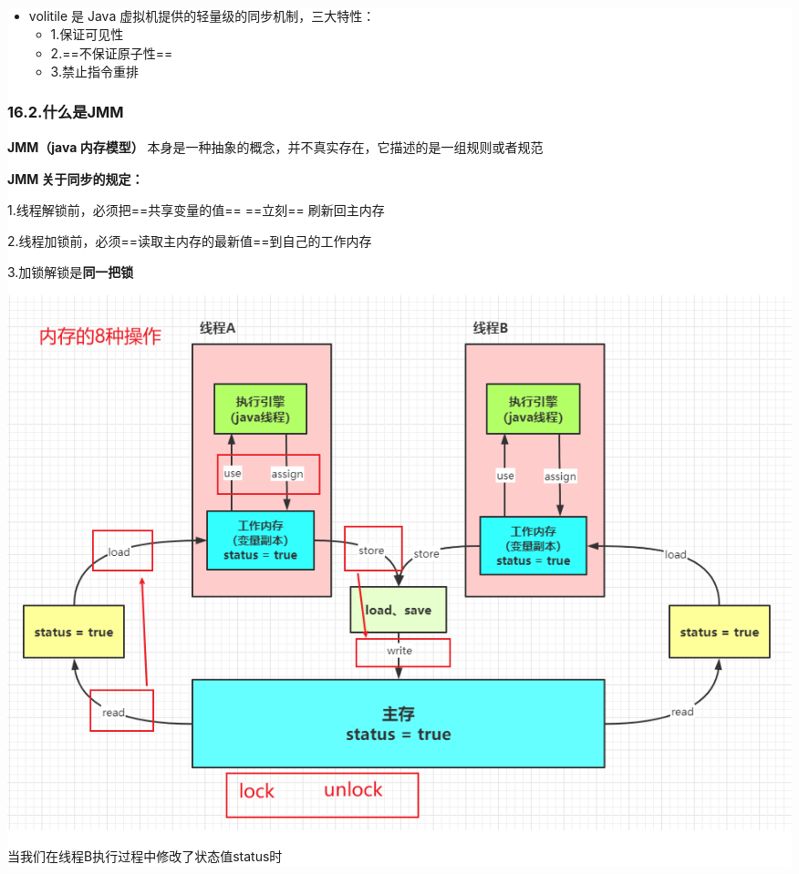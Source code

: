 * volitile 是 Java 虚拟机提供的轻量级的同步机制，三大特性：
  * 1.保证可见性		
  * 2.==不保证原子性==
  * 3.禁止指令重排



### 16.2.什么是JMM

**JMM（java 内存模型）**  本身是一种抽象的概念，并不真实存在，它描述的是一组规则或者规范



**JMM 关于同步的规定：**

1.线程解锁前，必须把==共享变量的值== ==立刻== 刷新回主内存

2.线程加锁前，必须==读取主内存的最新值==到自己的工作内存

3.加锁解锁是**同一把锁**



![image-20200701174357498](https://github.com/GokuDU/JUC-study/blob/master/notes/images/image-20200701174357498.png)



当我们在线程B执行过程中修改了状态值status时
